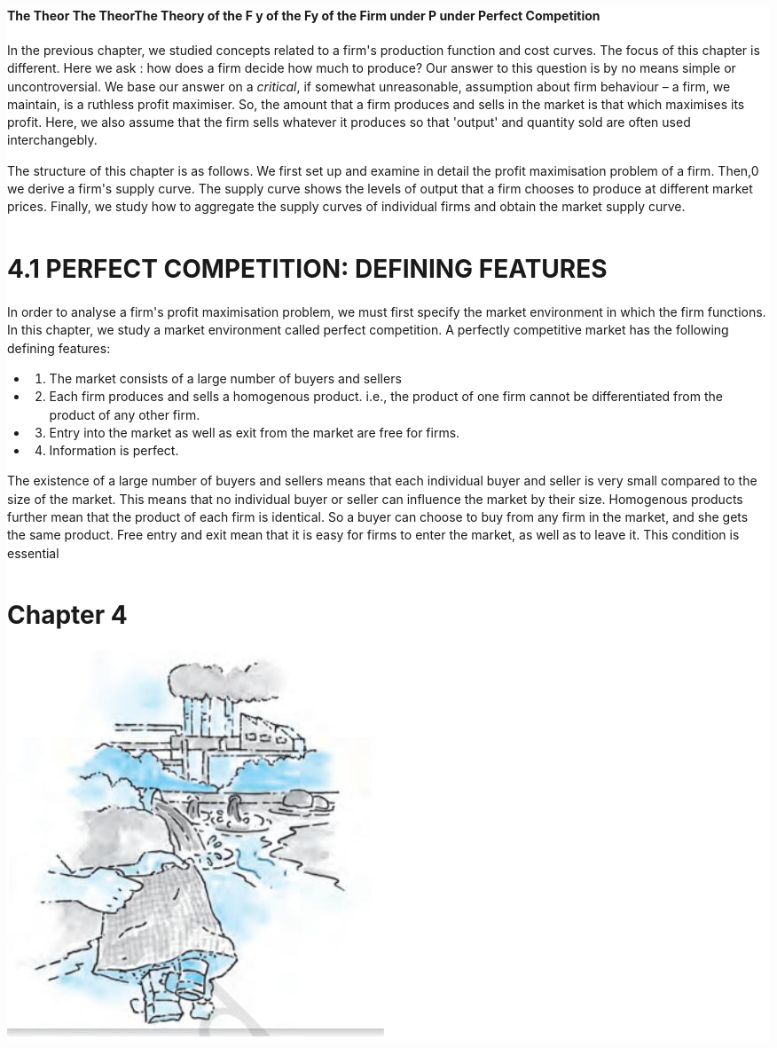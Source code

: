 #### The Theor The TheorThe Theory of the F y of the Fy of the Firm under P under Perfect Competition

In the previous chapter, we studied concepts related to a firm's production function and cost curves. The focus of this chapter is different. Here we ask : how does a firm decide how much to produce? Our answer to this question is by no means simple or uncontroversial. We base our answer on a *critical*, if somewhat unreasonable, assumption about firm behaviour – a firm, we maintain, is a ruthless profit maximiser. So, the amount that a firm produces and sells in the market is that which maximises its profit. Here, we also assume that the firm sells whatever it produces so that 'output' and quantity sold are often used interchangebly.

The structure of this chapter is as follows. We first set up and examine in detail the profit maximisation problem of a firm. Then,0 we derive a firm's supply curve. The supply curve shows the levels of output that a firm chooses to produce at different market prices. Finally, we study how to aggregate the supply curves of individual firms and obtain the market supply curve.

# 4.1 PERFECT COMPETITION: DEFINING FEATURES

In order to analyse a firm's profit maximisation problem, we must first specify the market environment in which the firm functions. In this chapter, we study a market environment called perfect competition. A perfectly competitive market has the following defining features:

- 1. The market consists of a large number of buyers and sellers
- 2. Each firm produces and sells a homogenous product. i.e., the product of one firm cannot be differentiated from the product of any other firm.
- 3. Entry into the market as well as exit from the market are free for firms.
- 4. Information is perfect.

The existence of a large number of buyers and sellers means that each individual buyer and seller is very small compared to the size of the market. This means that no individual buyer or seller can influence the market by their size. Homogenous products further mean that the product of each firm is identical. So a buyer can choose to buy from any firm in the market, and she gets the same product. Free entry and exit mean that it is easy for firms to enter the market, as well as to leave it. This condition is essential

# Chapter 4

![](_page_0_Picture_11.jpeg)
